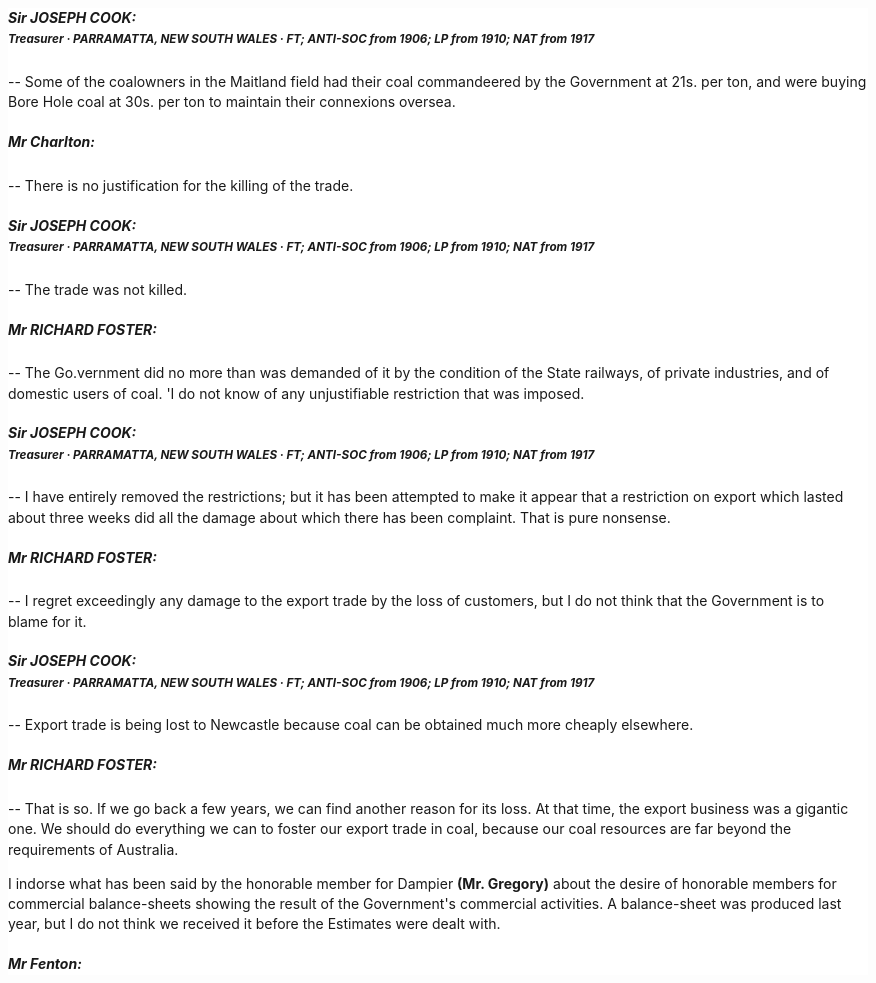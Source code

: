 ##### Sir JOSEPH COOK:<br><small class="text-muted">Treasurer &middot; PARRAMATTA, NEW SOUTH WALES &middot; FT; ANTI-SOC from 1906; LP from 1910; NAT from 1917</small>

--  Some of the coalowners in the Maitland field had their coal commandeered by the Government at 21s. per ton, and were buying Bore Hole coal at 30s. per ton to maintain their connexions oversea. 

##### Mr Charlton:

--  There is no justification for the killing of the trade. 

##### Sir JOSEPH COOK:<br><small class="text-muted">Treasurer &middot; PARRAMATTA, NEW SOUTH WALES &middot; FT; ANTI-SOC from 1906; LP from 1910; NAT from 1917</small>

--  The trade was not killed. 

##### Mr RICHARD FOSTER:

-- The Go.vernment did no more than was demanded of it by the condition of the State railways, of private industries, and of domestic users of coal. 'I do not know of any unjustifiable restriction that was imposed. 

##### Sir JOSEPH COOK:<br><small class="text-muted">Treasurer &middot; PARRAMATTA, NEW SOUTH WALES &middot; FT; ANTI-SOC from 1906; LP from 1910; NAT from 1917</small>

--  I have entirely removed the restrictions; but it has been attempted to make it appear that a restriction on export which lasted about three weeks did all the damage about which there has been complaint. That is pure nonsense. 

##### Mr RICHARD FOSTER:

-- I regret exceedingly any damage to the export trade by the loss of customers, but I do not think that the Government is to blame for it. 

##### Sir JOSEPH COOK:<br><small class="text-muted">Treasurer &middot; PARRAMATTA, NEW SOUTH WALES &middot; FT; ANTI-SOC from 1906; LP from 1910; NAT from 1917</small>

--  Export trade is being lost to Newcastle because coal can be obtained much more cheaply elsewhere. 

##### Mr RICHARD FOSTER:

-- That is so. If we go back a few years, we can find another reason for its loss. At that time, the export business was a gigantic one. We should do everything we can to foster our export trade in coal, because our coal resources are far beyond the requirements of Australia. 

I indorse what has been said by the honorable member for Dampier  **(Mr. Gregory)**  about the desire of honorable members for commercial balance-sheets showing the result of the Government's commercial activities. A balance-sheet was produced last year, but I do not think we received it before the Estimates were dealt with. 

##### Mr Fenton:
